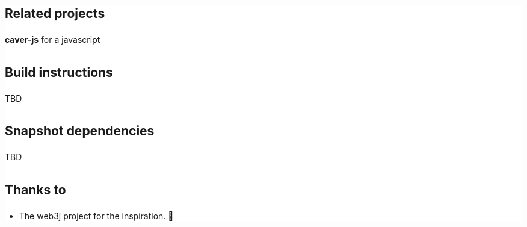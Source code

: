 ## Related projects 
**caver-js** for a javascript

## Build instructions
TBD

## Snapshot dependencies
TBD

## Thanks to
- The [web3j](https://github.com/web3j/web3j) project for the inspiration.  🙂 
